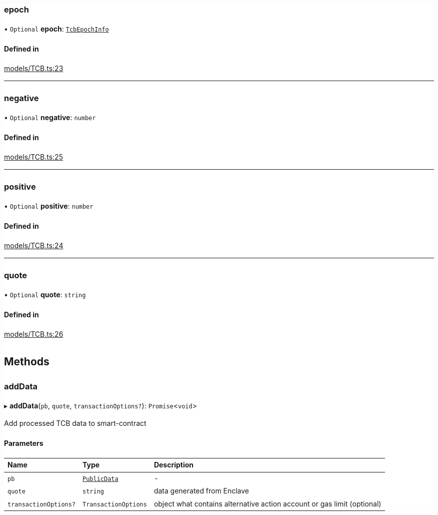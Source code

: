 ### epoch

• `Optional` **epoch**: [`TcbEpochInfo`](../modules.md#tcbepochinfo)

#### Defined in

[models/TCB.ts:23](https://github.com/Super-Protocol/sp-sdk-js/blob/3ba23f7/src/models/TCB.ts#L23)

___

### negative

• `Optional` **negative**: `number`

#### Defined in

[models/TCB.ts:25](https://github.com/Super-Protocol/sp-sdk-js/blob/3ba23f7/src/models/TCB.ts#L25)

___

### positive

• `Optional` **positive**: `number`

#### Defined in

[models/TCB.ts:24](https://github.com/Super-Protocol/sp-sdk-js/blob/3ba23f7/src/models/TCB.ts#L24)

___

### quote

• `Optional` **quote**: `string`

#### Defined in

[models/TCB.ts:26](https://github.com/Super-Protocol/sp-sdk-js/blob/3ba23f7/src/models/TCB.ts#L26)

## Methods

### addData

▸ **addData**(`pb`, `quote`, `transactionOptions?`): `Promise`<`void`\>

Add processed TCB data to smart-contract

#### Parameters

| Name | Type | Description |
| :------ | :------ | :------ |
| `pb` | [`PublicData`](../modules.md#publicdata) | - |
| `quote` | `string` | data generated from Enclave |
| `transactionOptions?` | `TransactionOptions` | object what contains alternative action account or gas limit (optional) |
